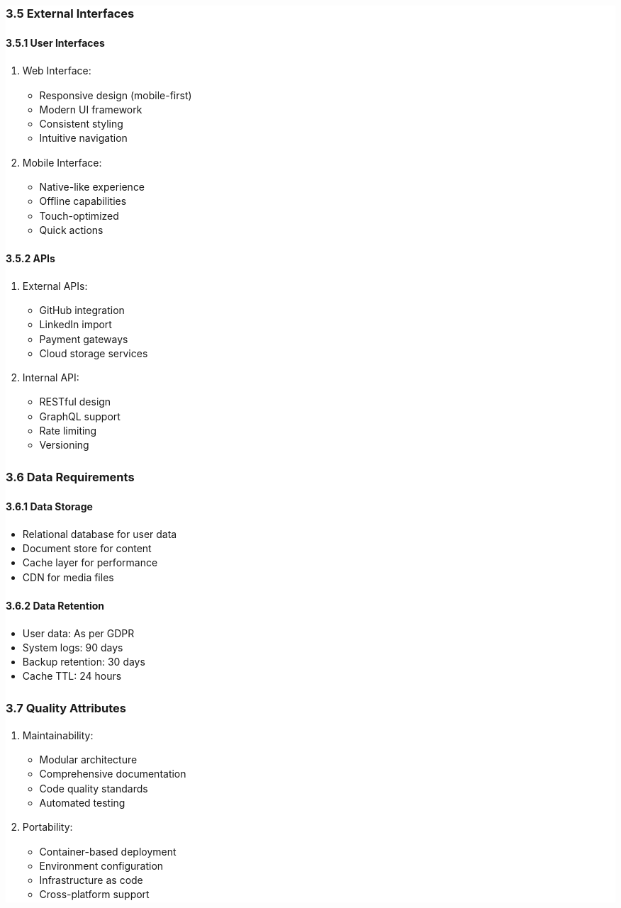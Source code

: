 ### 3.5 External Interfaces

#### 3.5.1 User Interfaces
1. Web Interface:
   - Responsive design (mobile-first)
   - Modern UI framework
   - Consistent styling
   - Intuitive navigation

2. Mobile Interface:
   - Native-like experience
   - Offline capabilities
   - Touch-optimized
   - Quick actions

#### 3.5.2 APIs
1. External APIs:
   - GitHub integration
   - LinkedIn import
   - Payment gateways
   - Cloud storage services

2. Internal API:
   - RESTful design
   - GraphQL support
   - Rate limiting
   - Versioning

### 3.6 Data Requirements

#### 3.6.1 Data Storage
- Relational database for user data
- Document store for content
- Cache layer for performance
- CDN for media files

#### 3.6.2 Data Retention
- User data: As per GDPR
- System logs: 90 days
- Backup retention: 30 days
- Cache TTL: 24 hours

### 3.7 Quality Attributes
1. Maintainability:
   - Modular architecture
   - Comprehensive documentation
   - Code quality standards
   - Automated testing

2. Portability:
   - Container-based deployment
   - Environment configuration
   - Infrastructure as code
   - Cross-platform support
